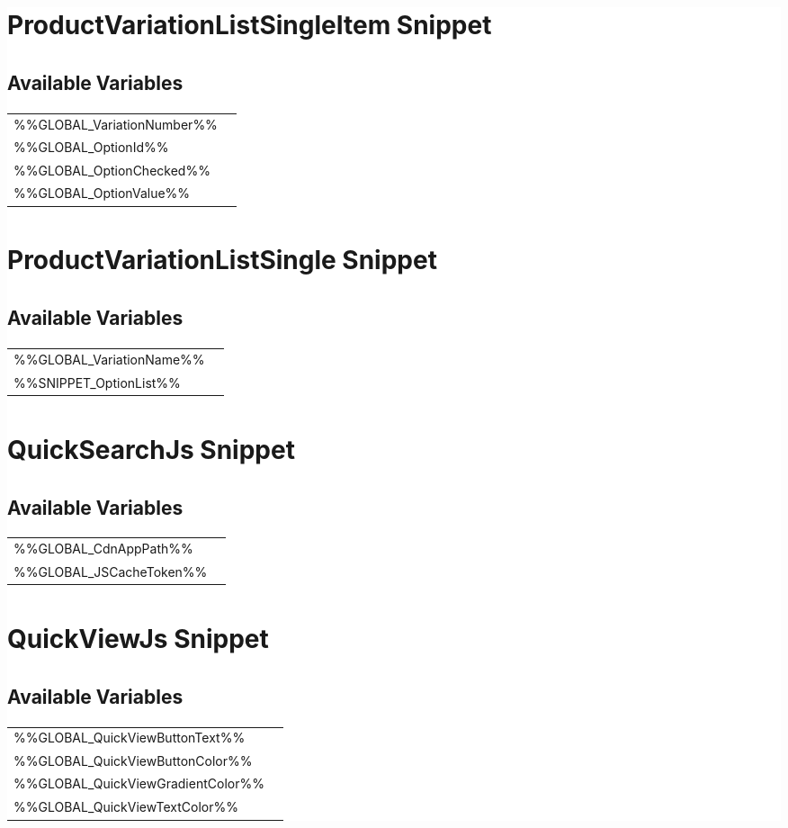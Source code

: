 # ProductVariationListSingleItem Snippet

## Available Variables
|||
|---|---|
| %%GLOBAL_VariationNumber%% |
| %%GLOBAL_OptionId%% |
| %%GLOBAL_OptionChecked%% |
| %%GLOBAL_OptionValue%% |

# ProductVariationListSingle Snippet

## Available Variables 
|||
|---|---|
| %%GLOBAL_VariationName%% |
| %%SNIPPET_OptionList%% |

# QuickSearchJs Snippet 

## Available Variables 
|||
|---|---|
| %%GLOBAL_CdnAppPath%% |
| %%GLOBAL_JSCacheToken%% |

# QuickViewJs Snippet 

## Available Variables 
|||
|---|---|
| %%GLOBAL_QuickViewButtonText%% |
| %%GLOBAL_QuickViewButtonColor%% |
| %%GLOBAL_QuickViewGradientColor%% |
| %%GLOBAL_QuickViewTextColor%% |
